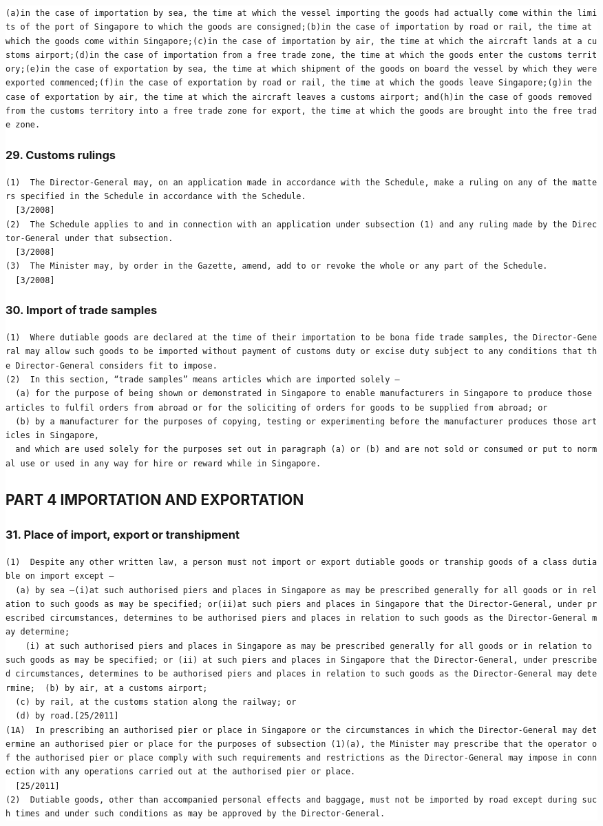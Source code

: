     (a)in the case of importation by sea, the time at which the vessel importing the goods had actually come within the limits of the port of Singapore to which the goods are consigned;(b)in the case of importation by road or rail, the time at which the goods come within Singapore;(c)in the case of importation by air, the time at which the aircraft lands at a customs airport;(d)in the case of importation from a free trade zone, the time at which the goods enter the customs territory;(e)in the case of exportation by sea, the time at which shipment of the goods on board the vessel by which they were exported commenced;(f)in the case of exportation by road or rail, the time at which the goods leave Singapore;(g)in the case of exportation by air, the time at which the aircraft leaves a customs airport; and(h)in the case of goods removed from the customs territory into a free trade zone for export, the time at which the goods are brought into the free trade zone.

### 29. Customs rulings

    (1)  The Director‑General may, on an application made in accordance with the Schedule, make a ruling on any of the matters specified in the Schedule in accordance with the Schedule.
      [3/2008]
    (2)  The Schedule applies to and in connection with an application under subsection (1) and any ruling made by the Director‑General under that subsection.
      [3/2008]
    (3)  The Minister may, by order in the Gazette, amend, add to or revoke the whole or any part of the Schedule.
      [3/2008]

### 30. Import of trade samples

    (1)  Where dutiable goods are declared at the time of their importation to be bona fide trade samples, the Director‑General may allow such goods to be imported without payment of customs duty or excise duty subject to any conditions that the Director‑General considers fit to impose.
    (2)  In this section, “trade samples” means articles which are imported solely —
      (a) for the purpose of being shown or demonstrated in Singapore to enable manufacturers in Singapore to produce those articles to fulfil orders from abroad or for the soliciting of orders for goods to be supplied from abroad; or
      (b) by a manufacturer for the purposes of copying, testing or experimenting before the manufacturer produces those articles in Singapore,
      and which are used solely for the purposes set out in paragraph (a) or (b) and are not sold or consumed or put to normal use or used in any way for hire or reward while in Singapore.


## PART 4 IMPORTATION AND EXPORTATION


### 31. Place of import, export or transhipment

    (1)  Despite any other written law, a person must not import or export dutiable goods or tranship goods of a class dutiable on import except —
      (a) by sea —(i)at such authorised piers and places in Singapore as may be prescribed generally for all goods or in relation to such goods as may be specified; or(ii)at such piers and places in Singapore that the Director‑General, under prescribed circumstances, determines to be authorised piers and places in relation to such goods as the Director‑General may determine;
        (i) at such authorised piers and places in Singapore as may be prescribed generally for all goods or in relation to such goods as may be specified; or (ii) at such piers and places in Singapore that the Director‑General, under prescribed circumstances, determines to be authorised piers and places in relation to such goods as the Director‑General may determine;  (b) by air, at a customs airport;
      (c) by rail, at the customs station along the railway; or
      (d) by road.[25/2011]
    (1A)  In prescribing an authorised pier or place in Singapore or the circumstances in which the Director‑General may determine an authorised pier or place for the purposes of subsection (1)(a), the Minister may prescribe that the operator of the authorised pier or place comply with such requirements and restrictions as the Director‑General may impose in connection with any operations carried out at the authorised pier or place.
      [25/2011]
    (2)  Dutiable goods, other than accompanied personal effects and baggage, must not be imported by road except during such times and under such conditions as may be approved by the Director‑General.
